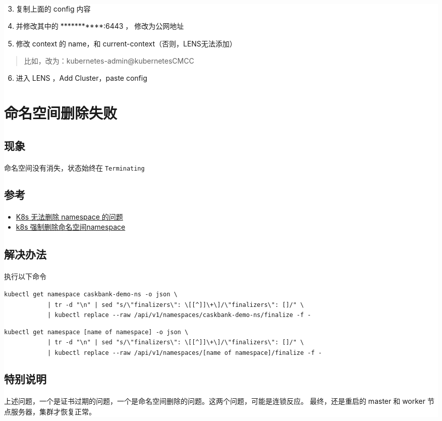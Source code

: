 3. 复制上面的 config 内容

4. 并修改其中的 ***********:6443 ， 修改为公网地址

5. 修改 context 的 name，和 current-context（否则，LENS无法添加）

> 比如，改为：kubernetes-admin@kubernetesCMCC

6. 进入 LENS ，Add Cluster，paste config



# 命名空间删除失败

## 现象

命名空间没有消失，状态始终在 `Terminating`

## 参考

- [K8s 无法删除 namespace 的问题](https://q.cnblogs.com/q/125837/)
- [k8s 强制删除命名空间namespace](https://blog.csdn.net/wangchao_cn/article/details/112687355)

## 解决办法

执行以下命令

```
kubectl get namespace caskbank-demo-ns -o json \
            | tr -d "\n" | sed "s/\"finalizers\": \[[^]]\+\]/\"finalizers\": []/" \
            | kubectl replace --raw /api/v1/namespaces/caskbank-demo-ns/finalize -f -
```

```
kubectl get namespace [name of namespace] -o json \
            | tr -d "\n" | sed "s/\"finalizers\": \[[^]]\+\]/\"finalizers\": []/" \
            | kubectl replace --raw /api/v1/namespaces/[name of namespace]/finalize -f -
```

## 特别说明

上述问题，一个是证书过期的问题，一个是命名空间删除的问题。这两个问题，可能是连锁反应。
最终，还是重启的 master 和 worker 节点服务器，集群才恢复正常。
